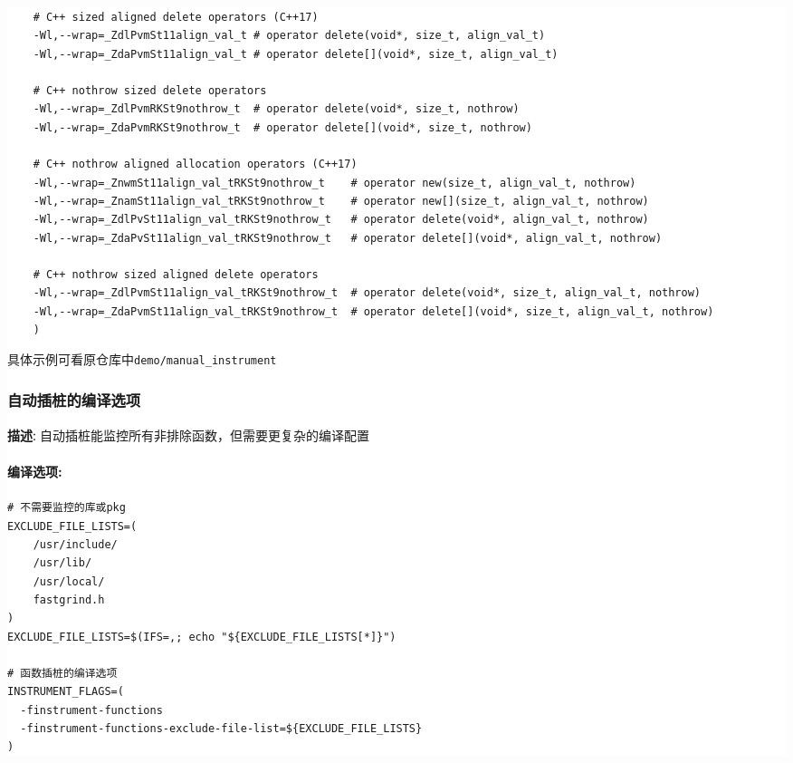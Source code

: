         # C++ sized aligned delete operators (C++17)
        -Wl,--wrap=_ZdlPvmSt11align_val_t # operator delete(void*, size_t, align_val_t)
        -Wl,--wrap=_ZdaPvmSt11align_val_t # operator delete[](void*, size_t, align_val_t)
        
        # C++ nothrow sized delete operators
        -Wl,--wrap=_ZdlPvmRKSt9nothrow_t  # operator delete(void*, size_t, nothrow)
        -Wl,--wrap=_ZdaPvmRKSt9nothrow_t  # operator delete[](void*, size_t, nothrow)
        
        # C++ nothrow aligned allocation operators (C++17)
        -Wl,--wrap=_ZnwmSt11align_val_tRKSt9nothrow_t    # operator new(size_t, align_val_t, nothrow)
        -Wl,--wrap=_ZnamSt11align_val_tRKSt9nothrow_t    # operator new[](size_t, align_val_t, nothrow)
        -Wl,--wrap=_ZdlPvSt11align_val_tRKSt9nothrow_t   # operator delete(void*, align_val_t, nothrow)
        -Wl,--wrap=_ZdaPvSt11align_val_tRKSt9nothrow_t   # operator delete[](void*, align_val_t, nothrow)
        
        # C++ nothrow sized aligned delete operators
        -Wl,--wrap=_ZdlPvmSt11align_val_tRKSt9nothrow_t  # operator delete(void*, size_t, align_val_t, nothrow)
        -Wl,--wrap=_ZdaPvmSt11align_val_tRKSt9nothrow_t  # operator delete[](void*, size_t, align_val_t, nothrow)
        )
        
    

具体示例可看原仓库中`demo/manual_instrument`

### 自动插桩的编译选项

**描述**: 自动插桩能监控所有非排除函数，但需要更复杂的编译配置

#### 编译选项:

    # 不需要监控的库或pkg
    EXCLUDE_FILE_LISTS=(
        /usr/include/
        /usr/lib/
        /usr/local/
        fastgrind.h
    )
    EXCLUDE_FILE_LISTS=$(IFS=,; echo "${EXCLUDE_FILE_LISTS[*]}")
    
    # 函数插桩的编译选项
    INSTRUMENT_FLAGS=(
      -finstrument-functions
      -finstrument-functions-exclude-file-list=${EXCLUDE_FILE_LISTS}
    )
    